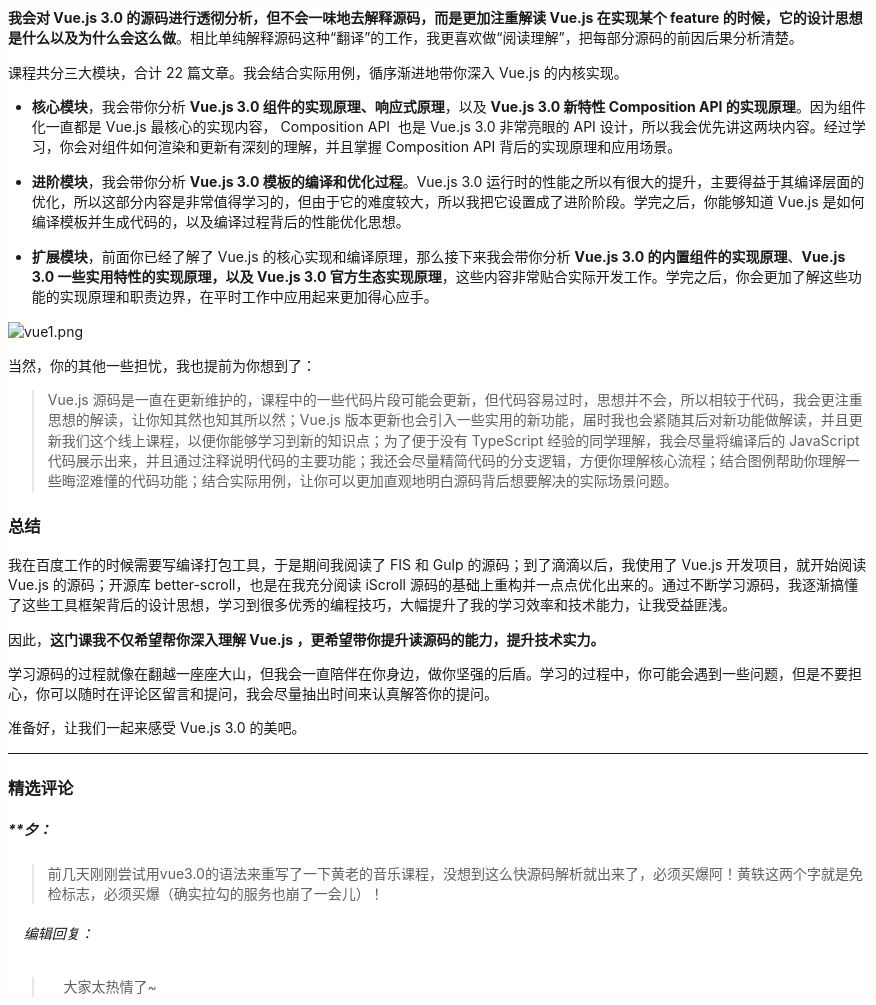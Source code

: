 <p data-nodeid="786"><strong data-nodeid="872">我会对 Vue.js 3.0&nbsp;的源码进行透彻分析，但不会一味地去解释源码，而是更加注重解读&nbsp;Vue.js 在实现某个 feature 的时候，它的设计思想是什么以及为什么会这么做</strong>。相比单纯解释源码这种“翻译”的工作，我更喜欢做“阅读理解”，把每部分源码的前因后果分析清楚。</p>
<p data-nodeid="787">课程共分三大模块，合计 22 篇文章。我会结合实际用例，循序渐进地带你深入 Vue.js 的内核实现。</p>
<ul data-nodeid="788">
<li data-nodeid="789">
<p data-nodeid="790"><strong data-nodeid="886">核心模块</strong>，我会带你分析 <strong data-nodeid="887">Vue.js 3.0 组件的实现原理、响应式原理</strong>，以及 <strong data-nodeid="888">Vue.js 3.0 新特性 Composition API 的实现原理</strong>。因为组件化一直都是 Vue.js 最核心的实现内容， Composition API&nbsp; 也是 Vue.js 3.0 非常亮眼的 API 设计，所以我会优先讲这两块内容。经过学习，你会对组件如何渲染和更新有深刻的理解，并且掌握 Composition API 背后的实现原理和应用场景。</p>
</li>
<li data-nodeid="791">
<p data-nodeid="792"><strong data-nodeid="897">进阶模块</strong>，我会带你分析 <strong data-nodeid="898">Vue.js 3.0 模板的编译和优化过程</strong>。Vue.js 3.0 运行时的性能之所以有很大的提升，主要得益于其编译层面的优化，所以这部分内容是非常值得学习的，但由于它的难度较大，所以我把它设置成了进阶阶段。学完之后，你能够知道 Vue.js 是如何编译模板并生成代码的，以及编译过程背后的性能优化思想。</p>
</li>
<li data-nodeid="793">
<p data-nodeid="794"><strong data-nodeid="911">扩展模块</strong>，前面你已经了解了 Vue.js 的核心实现和编译原理，那么接下来我会带你分析 <strong data-nodeid="912">Vue.js 3.0 的内置组件的实现原理</strong>、<strong data-nodeid="913">Vue.js 3.0 一些实用特性的实现原理，以及 Vue.js 3.0 官方生态实现原理</strong>，这些内容非常贴合实际开发工作。学完之后，你会更加了解这些功能的实现原理和职责边界，在平时工作中应用起来更加得心应手。</p>
</li>
</ul>
<p data-nodeid="795"><img src="https://s0.lgstatic.com/i/image/M00/3C/6D/CgqCHl8nuUqAM6QbAAP4cSMHUCc344.png" alt="vue1.png" data-nodeid="916"></p>
<p data-nodeid="796">当然，你的其他一些担忧，我也提前为你想到了：</p>
<blockquote data-nodeid="797">
<p data-nodeid="798">Vue.js 源码是一直在更新维护的，课程中的一些代码片段可能会更新，但代码容易过时，思想并不会，所以相较于代码，我会更注重思想的解读，让你知其然也知其所以然；Vue.js 版本更新也会引入一些实用的新功能，届时我也会紧随其后对新功能做解读，并且更新我们这个线上课程，以便你能够学习到新的知识点；为了便于没有 TypeScript 经验的同学理解，我会尽量将编译后的 JavaScript 代码展示出来，并且通过注释说明代码的主要功能；我还会尽量精简代码的分支逻辑，方便你理解核心流程；结合图例帮助你理解一些晦涩难懂的代码功能；结合实际用例，让你可以更加直观地明白源码背后想要解决的实际场景问题。</p>
</blockquote>
<h3 data-nodeid="799">总结</h3>
<p data-nodeid="800">我在百度工作的时候需要写编译打包工具，于是期间我阅读了 FIS 和 Gulp 的源码；到了滴滴以后，我使用了 Vue.js 开发项目，就开始阅读 Vue.js 的源码；开源库 better-scroll，也是在我充分阅读 iScroll 源码的基础上重构并一点点优化出来的。通过不断学习源码，我逐渐搞懂了这些工具框架背后的设计思想，学习到很多优秀的编程技巧，大幅提升了我的学习效率和技术能力，让我受益匪浅。</p>
<p data-nodeid="801">因此，<strong data-nodeid="925">这门课我不仅希望帮你深入理解 Vue.js ，更希望带你提升读源码的能力，提升技术实力。</strong></p>
<p data-nodeid="802">学习源码的过程就像在翻越一座座大山，但我会一直陪伴在你身边，做你坚强的后盾。学习的过程中，你可能会遇到一些问题，但是不要担心，你可以随时在评论区留言和提问，我会尽量抽出时间来认真解答你的提问。</p>
<p data-nodeid="803">准备好，让我们一起来感受 Vue.js 3.0 的美吧。</p>

---

### 精选评论

##### **夕：
> 前几天刚刚尝试用vue3.0的语法来重写了一下黄老的音乐课程，没想到这么快源码解析就出来了，必须买爆阿！黄轶这两个字就是免检标志，必须买爆（确实拉勾的服务也崩了一会儿）！

 ###### &nbsp;&nbsp;&nbsp; 编辑回复：
> &nbsp;&nbsp;&nbsp; 大家太热情了~
